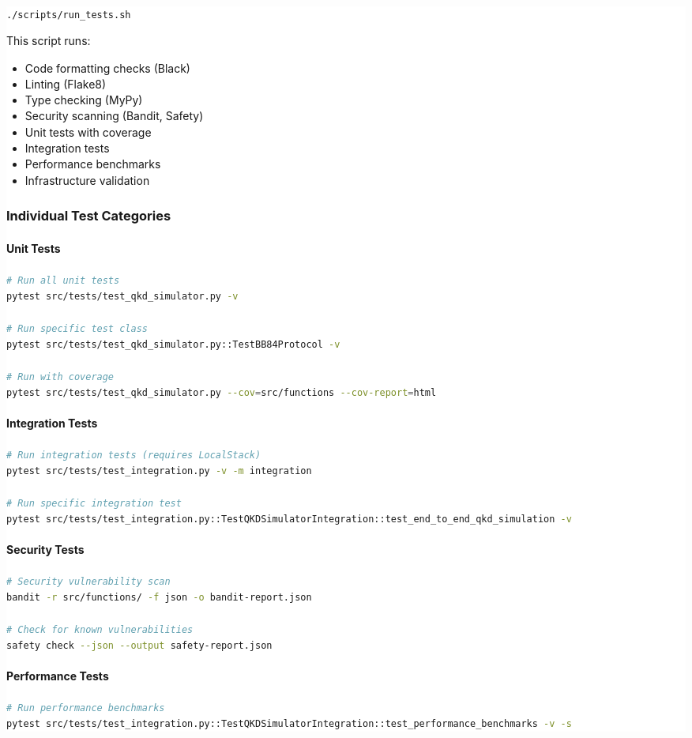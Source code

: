 ```bash
./scripts/run_tests.sh
```

This script runs:
- Code formatting checks (Black)
- Linting (Flake8)
- Type checking (MyPy)
- Security scanning (Bandit, Safety)
- Unit tests with coverage
- Integration tests
- Performance benchmarks
- Infrastructure validation

### Individual Test Categories

#### Unit Tests
```bash
# Run all unit tests
pytest src/tests/test_qkd_simulator.py -v

# Run specific test class
pytest src/tests/test_qkd_simulator.py::TestBB84Protocol -v

# Run with coverage
pytest src/tests/test_qkd_simulator.py --cov=src/functions --cov-report=html
```

#### Integration Tests
```bash
# Run integration tests (requires LocalStack)
pytest src/tests/test_integration.py -v -m integration

# Run specific integration test
pytest src/tests/test_integration.py::TestQKDSimulatorIntegration::test_end_to_end_qkd_simulation -v
```

#### Security Tests
```bash
# Security vulnerability scan
bandit -r src/functions/ -f json -o bandit-report.json

# Check for known vulnerabilities
safety check --json --output safety-report.json
```

#### Performance Tests
```bash
# Run performance benchmarks
pytest src/tests/test_integration.py::TestQKDSimulatorIntegration::test_performance_benchmarks -v -s
```
